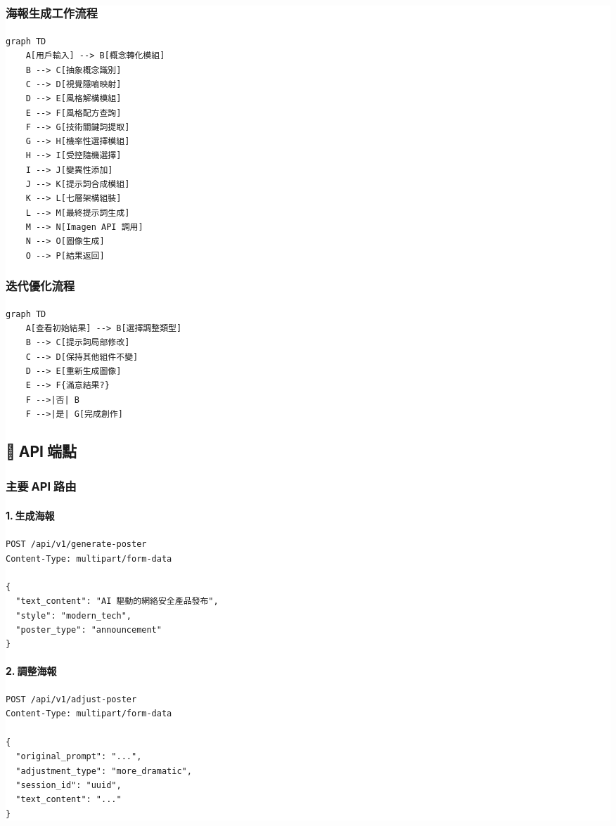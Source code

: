 ### 海報生成工作流程
```mermaid
graph TD
    A[用戶輸入] --> B[概念轉化模組]
    B --> C[抽象概念識別]
    C --> D[視覺隱喻映射]
    D --> E[風格解構模組]
    E --> F[風格配方查詢]
    F --> G[技術關鍵詞提取]
    G --> H[機率性選擇模組]
    H --> I[受控隨機選擇]
    I --> J[變異性添加]
    J --> K[提示詞合成模組]
    K --> L[七層架構組裝]
    L --> M[最終提示詞生成]
    M --> N[Imagen API 調用]
    N --> O[圖像生成]
    O --> P[結果返回]
```

### 迭代優化流程
```mermaid
graph TD
    A[查看初始結果] --> B[選擇調整類型]
    B --> C[提示詞局部修改]
    C --> D[保持其他組件不變]
    D --> E[重新生成圖像]
    E --> F{滿意結果?}
    F -->|否| B
    F -->|是| G[完成創作]
```

## 🚀 API 端點

### 主要 API 路由

#### 1. 生成海報
```http
POST /api/v1/generate-poster
Content-Type: multipart/form-data

{
  "text_content": "AI 驅動的網絡安全產品發布",
  "style": "modern_tech",
  "poster_type": "announcement"
}
```

#### 2. 調整海報
```http
POST /api/v1/adjust-poster
Content-Type: multipart/form-data

{
  "original_prompt": "...",
  "adjustment_type": "more_dramatic",
  "session_id": "uuid",
  "text_content": "..."
}
```
